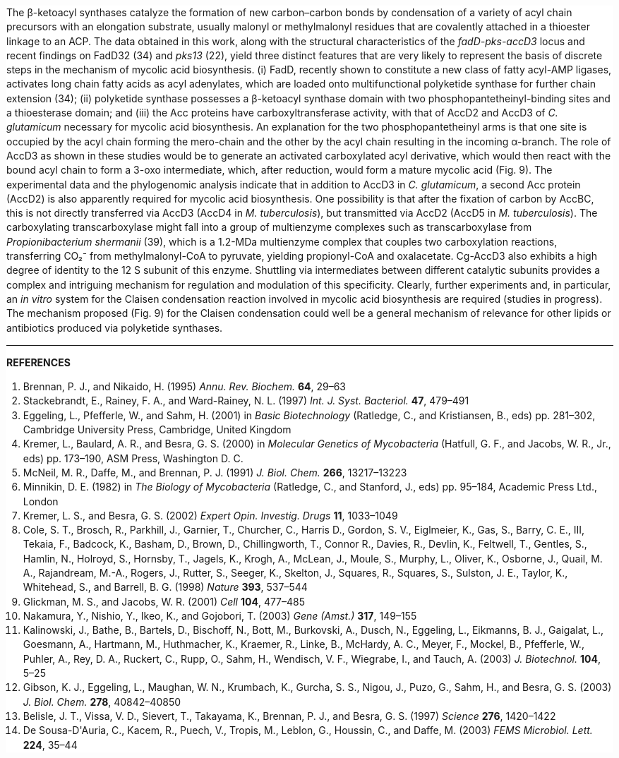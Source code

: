 The β-ketoacyl synthases catalyze the formation of new carbon–carbon bonds by condensation of a variety of acyl chain precursors with an elongation substrate, usually malonyl or methylmalonyl residues that are covalently attached in a thioester linkage to an ACP. The data obtained in this work, along with the structural characteristics of the *fadD-pks-accD3* locus and recent findings on FadD32 (34) and *pks13* (22), yield three distinct features that are very likely to represent the basis of discrete steps in the mechanism of mycolic acid biosynthesis. (i) FadD, recently shown to constitute a new class of fatty acyl-AMP ligases, activates long chain fatty acids as acyl adenylates, which are loaded onto multifunctional polyketide synthase for further chain extension (34); (ii) polyketide synthase possesses a β-ketoacyl synthase domain with two phosphopantetheinyl-binding sites and a thioesterase domain; and (iii) the Acc proteins have carboxyltransferase activity, with that of AccD2 and AccD3 of *C. glutamicum* necessary for mycolic acid biosynthesis. An explanation for the two phosphopantetheinyl arms is that one site is occupied by the acyl chain forming the mero-chain and the other by the acyl chain resulting in the incoming α-branch. The role of AccD3 as shown in these studies would be to generate an activated carboxylated acyl derivative, which would then react with the bound acyl chain to form a 3-oxo intermediate, which, after reduction, would form a mature mycolic acid (Fig. 9). The experimental data and the phylogenomic analysis indicate that in addition to AccD3 in *C. glutamicum*, a second Acc protein (AccD2) is also apparently required for mycolic acid biosynthesis. One possibility is that after the fixation of carbon by AccBC, this is not directly transferred via AccD3 (AccD4 in *M. tuberculosis*), but transmitted via AccD2 (AccD5 in *M. tuberculosis*). The carboxylating transcarboxylase might fall into a group of multienzyme complexes such as transcarboxylase from *Propionibacterium shermanii* (39), which is a 1.2-MDa multienzyme complex that couples two carboxylation reactions, transferring CO₂⁻ from methylmalonyl-CoA to pyruvate, yielding propionyl-CoA and oxalacetate. Cg-AccD3 also exhibits a high degree of identity to the 12 S subunit of this enzyme. Shuttling via intermediates between different catalytic subunits provides a complex and intriguing mechanism for regulation and modulation of this specificity. Clearly, further experiments and, in particular, an *in vitro* system for the Claisen condensation reaction involved in mycolic acid biosynthesis are required (studies in progress). The mechanism proposed (Fig. 9) for the Claisen condensation could well be a general mechanism of relevance for other lipids or antibiotics produced via polyketide synthases.

---

**REFERENCES**

1. Brennan, P. J., and Nikaido, H. (1995) *Annu. Rev. Biochem.* **64**, 29–63
2. Stackebrandt, E., Rainey, F. A., and Ward-Rainey, N. L. (1997) *Int. J. Syst. Bacteriol.* **47**, 479–491
3. Eggeling, L., Pfefferle, W., and Sahm, H. (2001) in *Basic Biotechnology* (Ratledge, C., and Kristiansen, B., eds) pp. 281–302, Cambridge University Press, Cambridge, United Kingdom
4. Kremer, L., Baulard, A. R., and Besra, G. S. (2000) in *Molecular Genetics of Mycobacteria* (Hatfull, G. F., and Jacobs, W. R., Jr., eds) pp. 173–190, ASM Press, Washington D. C.
5. McNeil, M. R., Daffe, M., and Brennan, P. J. (1991) *J. Biol. Chem.* **266**, 13217–13223
6. Minnikin, D. E. (1982) in *The Biology of Mycobacteria* (Ratledge, C., and Stanford, J., eds) pp. 95–184, Academic Press Ltd., London
7. Kremer, L. S., and Besra, G. S. (2002) *Expert Opin. Investig. Drugs* **11**, 1033–1049
8. Cole, S. T., Brosch, R., Parkhill, J., Garnier, T., Churcher, C., Harris D., Gordon, S. V., Eiglmeier, K., Gas, S., Barry, C. E., III, Tekaia, F., Badcock, K., Basham, D., Brown, D., Chillingworth, T., Connor R., Davies, R., Devlin, K., Feltwell, T., Gentles, S., Hamlin, N., Holroyd, S., Hornsby, T., Jagels, K., Krogh, A., McLean, J., Moule, S., Murphy, L., Oliver, K., Osborne, J., Quail, M. A., Rajandream, M.-A., Rogers, J., Rutter, S., Seeger, K., Skelton, J., Squares, R., Squares, S., Sulston, J. E., Taylor, K., Whitehead, S., and Barrell, B. G. (1998) *Nature* **393**, 537–544
9. Glickman, M. S., and Jacobs, W. R. (2001) *Cell* **104**, 477–485
10. Nakamura, Y., Nishio, Y., Ikeo, K., and Gojobori, T. (2003) *Gene (Amst.)* **317**, 149–155
11. Kalinowski, J., Bathe, B., Bartels, D., Bischoff, N., Bott, M., Burkovski, A., Dusch, N., Eggeling, L., Eikmanns, B. J., Gaigalat, L., Goesmann, A., Hartmann, M., Huthmacher, K., Kraemer, R., Linke, B., McHardy, A. C., Meyer, F., Mockel, B., Pfefferle, W., Puhler, A., Rey, D. A., Ruckert, C., Rupp, O., Sahm, H., Wendisch, V. F., Wiegrabe, I., and Tauch, A. (2003) *J. Biotechnol.* **104**, 5–25
12. Gibson, K. J., Eggeling, L., Maughan, W. N., Krumbach, K., Gurcha, S. S., Nigou, J., Puzo, G., Sahm, H., and Besra, G. S. (2003) *J. Biol. Chem.* **278**, 40842–40850
13. Belisle, J. T., Vissa, V. D., Sievert, T., Takayama, K., Brennan, P. J., and Besra, G. S. (1997) *Science* **276**, 1420–1422
14. De Sousa-D'Auria, C., Kacem, R., Puech, V., Tropis, M., Leblon, G., Houssin, C., and Daffe, M. (2003) *FEMS Microbiol. Lett.* **224**, 35–44